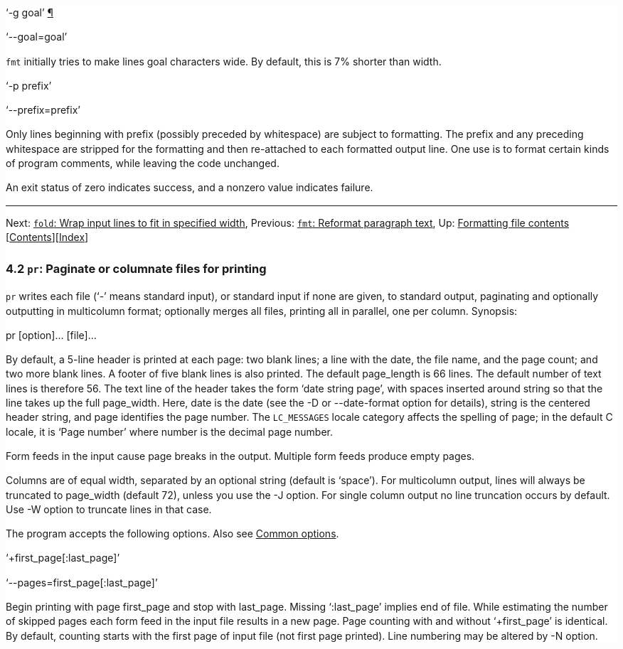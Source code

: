 ‘\-g goal’ [¶](#index-_002dg)

‘\--goal=goal’

`fmt` initially tries to make lines goal characters wide. By default, this is 7% shorter than width.

‘\-p prefix’

‘\--prefix=prefix’

Only lines beginning with prefix (possibly preceded by whitespace) are subject to formatting. The prefix and any preceding whitespace are stripped for the formatting and then re-attached to each formatted output line. One use is to format certain kinds of program comments, while leaving the code unchanged.

An exit status of zero indicates success, and a nonzero value indicates failure.

---

Next: [`fold`: Wrap input lines to fit in specified width](#fold-invocation), Previous: [`fmt`: Reformat paragraph text](#fmt-invocation), Up: [Formatting file contents](#Formatting-file-contents)   \[[Contents](#SEC_Contents "Table of contents")\]\[[Index](#Concept-index "Index")\]

### 4.2 `pr`: Paginate or columnate files for printing

`pr` writes each file (‘\-’ means standard input), or standard input if none are given, to standard output, paginating and optionally outputting in multicolumn format; optionally merges all files, printing all in parallel, one per column. Synopsis:

pr \[option\]… \[file\]…

By default, a 5-line header is printed at each page: two blank lines; a line with the date, the file name, and the page count; and two more blank lines. A footer of five blank lines is also printed. The default page_length is 66 lines. The default number of text lines is therefore 56. The text line of the header takes the form ‘date string page’, with spaces inserted around string so that the line takes up the full page_width. Here, date is the date (see the \-D or \--date-format option for details), string is the centered header string, and page identifies the page number. The `LC_MESSAGES` locale category affects the spelling of page; in the default C locale, it is ‘Page number’ where number is the decimal page number.

Form feeds in the input cause page breaks in the output. Multiple form feeds produce empty pages.

Columns are of equal width, separated by an optional string (default is ‘space’). For multicolumn output, lines will always be truncated to page_width (default 72), unless you use the \-J option. For single column output no line truncation occurs by default. Use \-W option to truncate lines in that case.

The program accepts the following options. Also see [Common options](#Common-options).

‘+first_page\[:last_page\]’

‘\--pages=first_page\[:last_page\]’

Begin printing with page first_page and stop with last_page. Missing ‘:last_page’ implies end of file. While estimating the number of skipped pages each form feed in the input file results in a new page. Page counting with and without ‘+first_page’ is identical. By default, counting starts with the first page of input file (not first page printed). Line numbering may be altered by \-N option.
